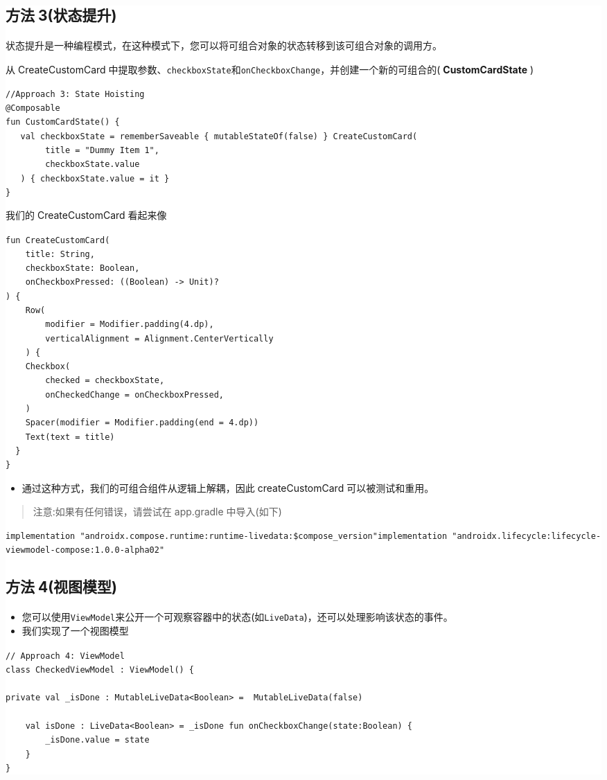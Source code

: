 ## 方法 3(状态提升)

状态提升是一种编程模式，在这种模式下，您可以将可组合对象的状态转移到该可组合对象的调用方。

从 CreateCustomCard 中提取参数、`checkboxState`和`onCheckboxChange`，并创建一个新的可组合的( **CustomCardState** )

```
//Approach 3: State Hoisting
@Composable
fun CustomCardState() {
   val checkboxState = rememberSaveable { mutableStateOf(false) } CreateCustomCard(
        title = "Dummy Item 1",
        checkboxState.value
   ) { checkboxState.value = it }
}
```

我们的 CreateCustomCard 看起来像

```
fun CreateCustomCard(
    title: String,
    checkboxState: Boolean,
    onCheckboxPressed: ((Boolean) -> Unit)?
) {
    Row(
        modifier = Modifier.padding(4.dp),
        verticalAlignment = Alignment.CenterVertically
    ) {
    Checkbox(
        checked = checkboxState,
        onCheckedChange = onCheckboxPressed,
    )
    Spacer(modifier = Modifier.padding(end = 4.dp))
    Text(text = title)
  }
}
```

*   通过这种方式，我们的可组合组件从逻辑上解耦，因此 createCustomCard 可以被测试和重用。

> 注意:如果有任何错误，请尝试在 app.gradle 中导入(如下)

```
implementation "androidx.compose.runtime:runtime-livedata:$compose_version"implementation "androidx.lifecycle:lifecycle-viewmodel-compose:1.0.0-alpha02"
```

## 方法 4(视图模型)

*   您可以使用`ViewModel`来公开一个可观察容器中的状态(如`LiveData`)，还可以处理影响该状态的事件。
*   我们实现了一个视图模型

```
// Approach 4: ViewModel
class CheckedViewModel : ViewModel() {

private val _isDone : MutableLiveData<Boolean> =  MutableLiveData(false)

    val isDone : LiveData<Boolean> = _isDone fun onCheckboxChange(state:Boolean) {
        _isDone.value = state
    }
}
```
